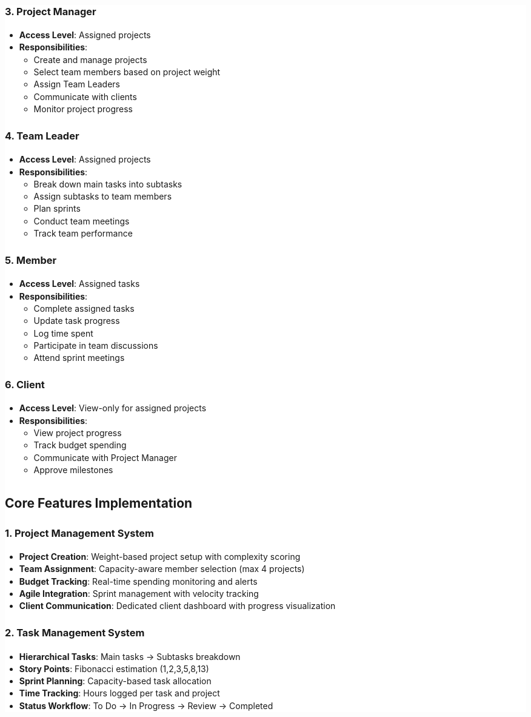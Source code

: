 ### 3. Project Manager
- **Access Level**: Assigned projects
- **Responsibilities**:
  - Create and manage projects
  - Select team members based on project weight
  - Assign Team Leaders
  - Communicate with clients
  - Monitor project progress

### 4. Team Leader
- **Access Level**: Assigned projects
- **Responsibilities**:
  - Break down main tasks into subtasks
  - Assign subtasks to team members
  - Plan sprints
  - Conduct team meetings
  - Track team performance

### 5. Member
- **Access Level**: Assigned tasks
- **Responsibilities**:
  - Complete assigned tasks
  - Update task progress
  - Log time spent
  - Participate in team discussions
  - Attend sprint meetings

### 6. Client
- **Access Level**: View-only for assigned projects
- **Responsibilities**:
  - View project progress
  - Track budget spending
  - Communicate with Project Manager
  - Approve milestones

## Core Features Implementation

### 1. Project Management System
- **Project Creation**: Weight-based project setup with complexity scoring
- **Team Assignment**: Capacity-aware member selection (max 4 projects)
- **Budget Tracking**: Real-time spending monitoring and alerts
- **Agile Integration**: Sprint management with velocity tracking
- **Client Communication**: Dedicated client dashboard with progress visualization

### 2. Task Management System
- **Hierarchical Tasks**: Main tasks → Subtasks breakdown
- **Story Points**: Fibonacci estimation (1,2,3,5,8,13)
- **Sprint Planning**: Capacity-based task allocation
- **Time Tracking**: Hours logged per task and project
- **Status Workflow**: To Do → In Progress → Review → Completed
